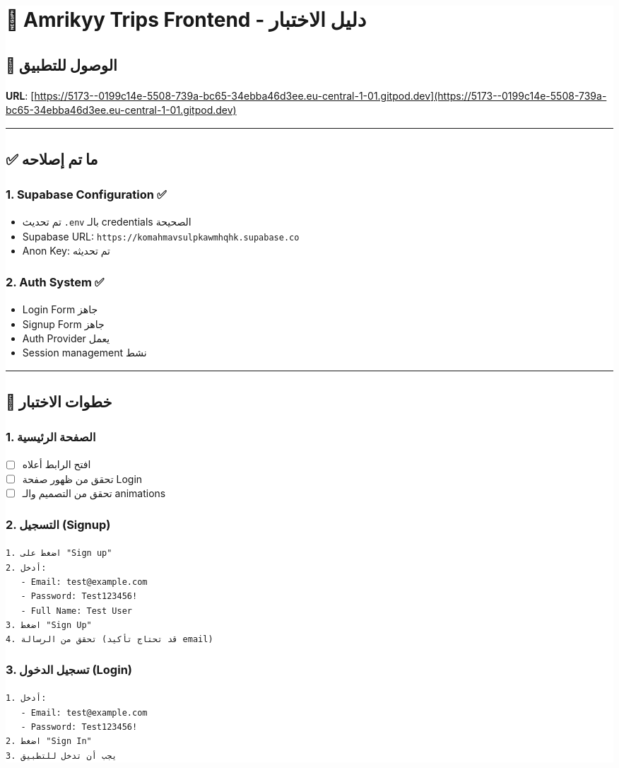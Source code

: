 # 🧪 Amrikyy Trips Frontend - دليل الاختبار

## 🚀 الوصول للتطبيق

**URL**: [https://5173--0199c14e-5508-739a-bc65-34ebba46d3ee.eu-central-1-01.gitpod.dev](https://5173--0199c14e-5508-739a-bc65-34ebba46d3ee.eu-central-1-01.gitpod.dev)

---

## ✅ ما تم إصلاحه

### 1. **Supabase Configuration** ✅
- تم تحديث `.env` بالـ credentials الصحيحة
- Supabase URL: `https://komahmavsulpkawmhqhk.supabase.co`
- Anon Key: تم تحديثه

### 2. **Auth System** ✅
- Login Form جاهز
- Signup Form جاهز
- Auth Provider يعمل
- Session management نشط

---

## 🧪 خطوات الاختبار

### 1. **الصفحة الرئيسية**
- [ ] افتح الرابط أعلاه
- [ ] تحقق من ظهور صفحة Login
- [ ] تحقق من التصميم والـ animations

### 2. **التسجيل (Signup)**
```
1. اضغط على "Sign up"
2. أدخل:
   - Email: test@example.com
   - Password: Test123456!
   - Full Name: Test User
3. اضغط "Sign Up"
4. تحقق من الرسالة (قد تحتاج تأكيد email)
```

### 3. **تسجيل الدخول (Login)**
```
1. أدخل:
   - Email: test@example.com
   - Password: Test123456!
2. اضغط "Sign In"
3. يجب أن تدخل للتطبيق
```
